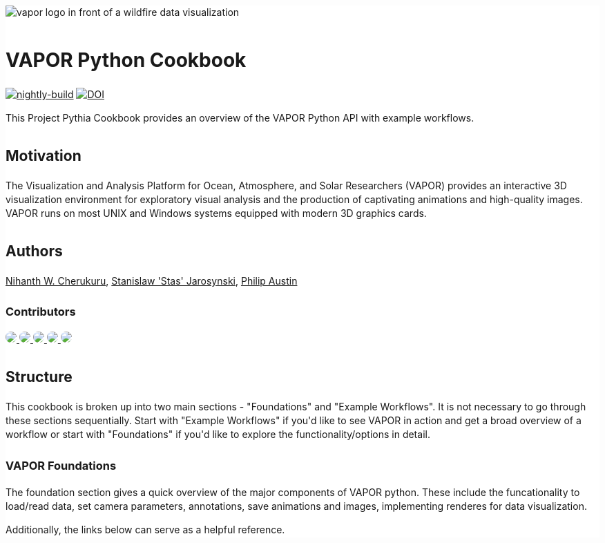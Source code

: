 <img src="vapor_logo_bg.png" alt="vapor logo in front of a wildfire data visualization" width="100%"/>

# VAPOR Python Cookbook

[![nightly-build](https://github.com/ProjectPythia/cookbook-template/actions/workflows/nightly-build.yaml/badge.svg)](https://github.com/ProjectPythia/cookbook-template/actions/workflows/nightly-build.yaml)
[![DOI](https://zenodo.org/badge/656355302.svg)](https://zenodo.org/badge/latestdoi/656355302)

This Project Pythia Cookbook provides an overview of the VAPOR Python API with example workflows. 

## Motivation

The Visualization and Analysis Platform for Ocean, Atmosphere, and Solar Researchers (VAPOR) provides an interactive 3D visualization environment for exploratory visual analysis and the production of captivating animations and high-quality images. VAPOR runs on most UNIX and Windows systems equipped with modern 3D graphics cards. 

## Authors

[Nihanth W. Cherukuru](https://github.com/NihanthCW), [Stanislaw 'Stas' Jarosynski](https://github.com/StasJ), [Philip Austin](https://github.com/phaustin)

### Contributors

<a href="https://github.com/NCAR/VAPOR/graphs/contributors">
  <img src="https://github.com/StasJ.png" width="8%" style="border-radius: 50%" />
  <img src="https://github.com/sgpearse.png" width="8%" style="border-radius: 50%" />
  <img src="https://github.com/shaomeng.png" width="8%" style="border-radius: 50%" />
  <img src="https://github.com/clyne.png" width="8%" style="border-radius: 50%" />
  <img src="https://github.com/NihanthCW.png" width="8%" style="border-radius: 50%" />
</a>

## Structure

This cookbook is broken up into two main sections - "Foundations" and "Example Workflows". It is not necessary to go through these sections sequentially. Start with "Example Workflows" if you'd like to see VAPOR in action and get a broad overview of a workflow or start with "Foundations" if you'd like to explore the functionality/options in detail.

### VAPOR Foundations

The foundation section gives a quick overview of the major components of VAPOR python. These include the funcationality to load/read data, set camera parameters, annotations, save animations and images, implementing renderes for data visualization.   

Additionally, the links below can serve as a helpful reference.
